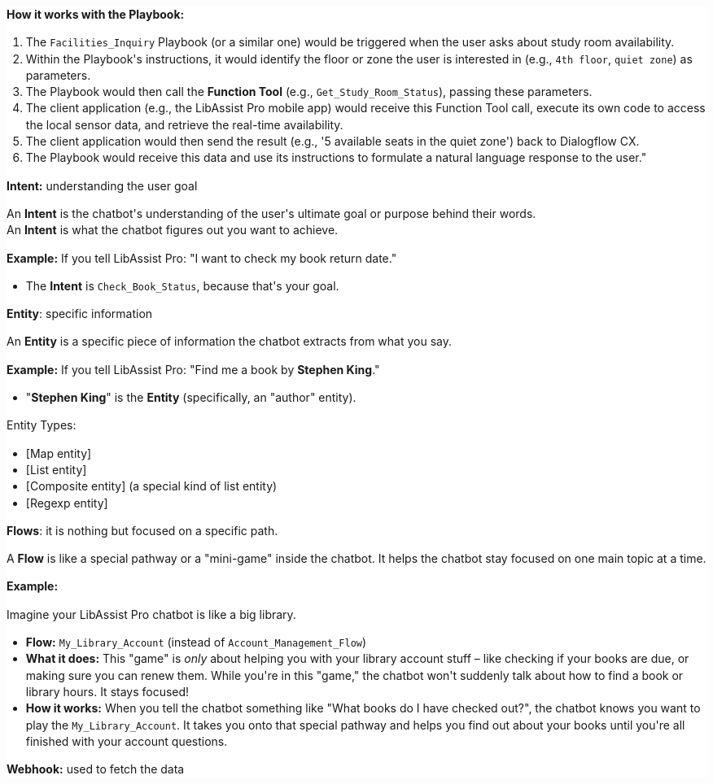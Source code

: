 **How it works with the Playbook:**

1. The `Facilities_Inquiry` Playbook (or a similar one) would be triggered when the user asks about study room availability.  
2. Within the Playbook's instructions, it would identify the floor or zone the user is interested in (e.g., `4th floor`, `quiet zone`) as parameters.  
3. The Playbook would then call the **Function Tool** (e.g., `Get_Study_Room_Status`), passing these parameters.  
4. The client application (e.g., the LibAssist Pro mobile app) would receive this Function Tool call, execute its own code to access the local sensor data, and retrieve the real-time availability.  
5. The client application would then send the result (e.g., '5 available seats in the quiet zone') back to Dialogflow CX.  
6. The Playbook would receive this data and use its instructions to formulate a natural language response to the user."

**Intent:** understanding the user goal

An **Intent** is the chatbot's understanding of the user's ultimate goal or purpose behind their words.  
An **Intent** is what the chatbot figures out you want to achieve.

**Example:** If you tell LibAssist Pro: "I want to check my book return date."

* The **Intent** is `Check_Book_Status`, because that's your goal.

**Entity**: specific information

An **Entity** is a specific piece of information the chatbot extracts from what you say.

**Example:** If you tell LibAssist Pro: "Find me a book by **Stephen King**."

* "**Stephen King**" is the **Entity** (specifically, an "author" entity).

Entity Types:

* [Map entity]
* [List entity]
* [Composite entity] (a special kind of list entity)  
* [Regexp entity]

**Flows**: it is nothing but focused on a specific path.

A **Flow** is like a special pathway or a "mini-game" inside the chatbot. It helps the chatbot stay focused on one main topic at a time.

**Example:**

Imagine your LibAssist Pro chatbot is like a big library.

* **Flow:** `My_Library_Account` (instead of `Account_Management_Flow`)  
* **What it does:** This "game" is *only* about helping you with your library account stuff – like checking if your books are due, or making sure you can renew them. While you're in this "game," the chatbot won't suddenly talk about how to find a book or library hours. It stays focused\!  
* **How it works:** When you tell the chatbot something like "What books do I have checked out?", the chatbot knows you want to play the `My_Library_Account`. It takes you onto that special pathway and helps you find out about your books until you're all finished with your account questions.

**Webhook:** used to fetch the data

